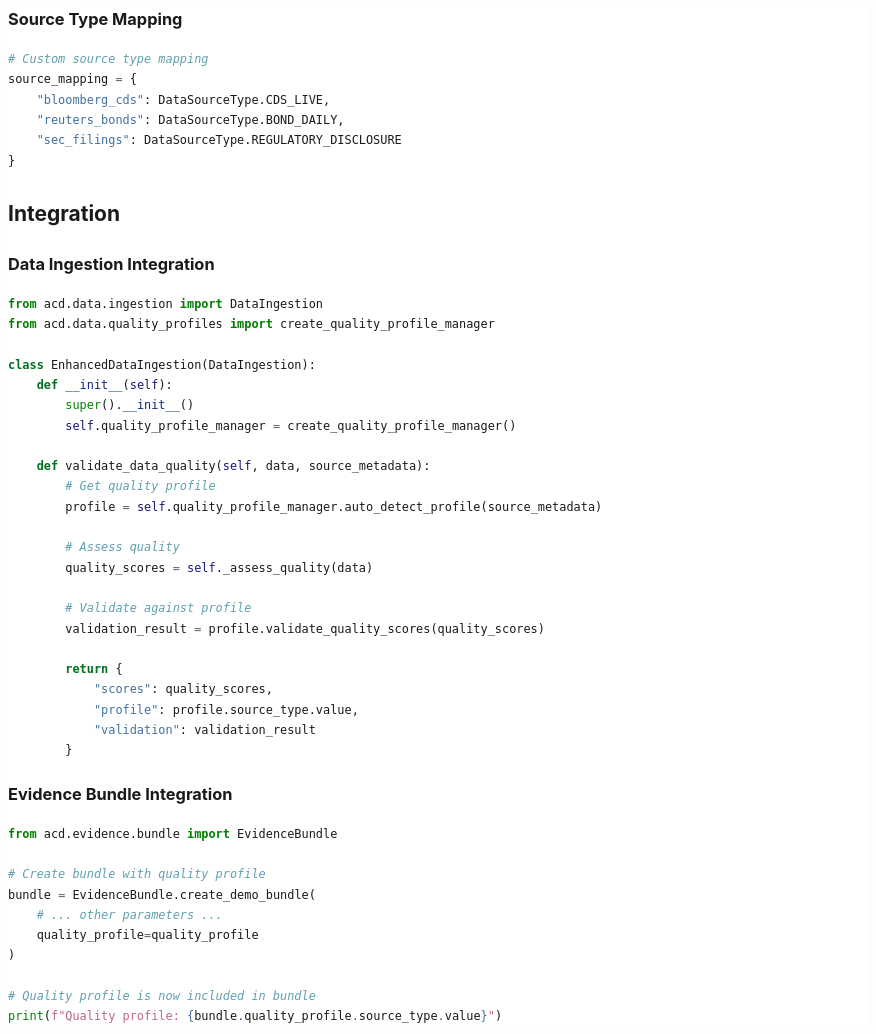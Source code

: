 ### Source Type Mapping

```python
# Custom source type mapping
source_mapping = {
    "bloomberg_cds": DataSourceType.CDS_LIVE,
    "reuters_bonds": DataSourceType.BOND_DAILY,
    "sec_filings": DataSourceType.REGULATORY_DISCLOSURE
}
```

## Integration

### Data Ingestion Integration

```python
from acd.data.ingestion import DataIngestion
from acd.data.quality_profiles import create_quality_profile_manager

class EnhancedDataIngestion(DataIngestion):
    def __init__(self):
        super().__init__()
        self.quality_profile_manager = create_quality_profile_manager()
    
    def validate_data_quality(self, data, source_metadata):
        # Get quality profile
        profile = self.quality_profile_manager.auto_detect_profile(source_metadata)
        
        # Assess quality
        quality_scores = self._assess_quality(data)
        
        # Validate against profile
        validation_result = profile.validate_quality_scores(quality_scores)
        
        return {
            "scores": quality_scores,
            "profile": profile.source_type.value,
            "validation": validation_result
        }
```

### Evidence Bundle Integration

```python
from acd.evidence.bundle import EvidenceBundle

# Create bundle with quality profile
bundle = EvidenceBundle.create_demo_bundle(
    # ... other parameters ...
    quality_profile=quality_profile
)

# Quality profile is now included in bundle
print(f"Quality profile: {bundle.quality_profile.source_type.value}")
```
